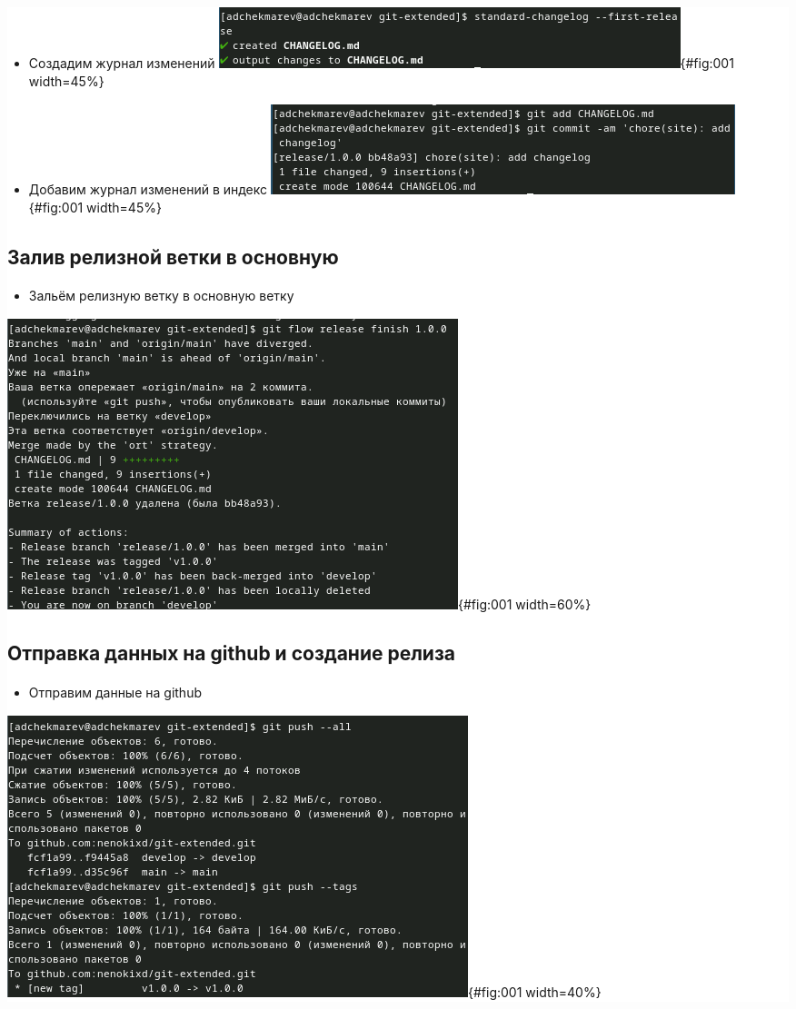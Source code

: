 - Создадим журнал изменений ![](image/Screenshot_21.png){#fig:001 width=45%}

- Добавим журнал изменений в индекс ![](image/Screenshot_22.png){#fig:001 width=45%}


## Залив релизной ветки в основную

- Зальём релизную ветку в основную ветку
 
![](image/Screenshot_23.png){#fig:001 width=60%}

## Отправка данных на github и создание релиза

- Отправим данные на github

![](image/Screenshot_24.png){#fig:001 width=40%}

